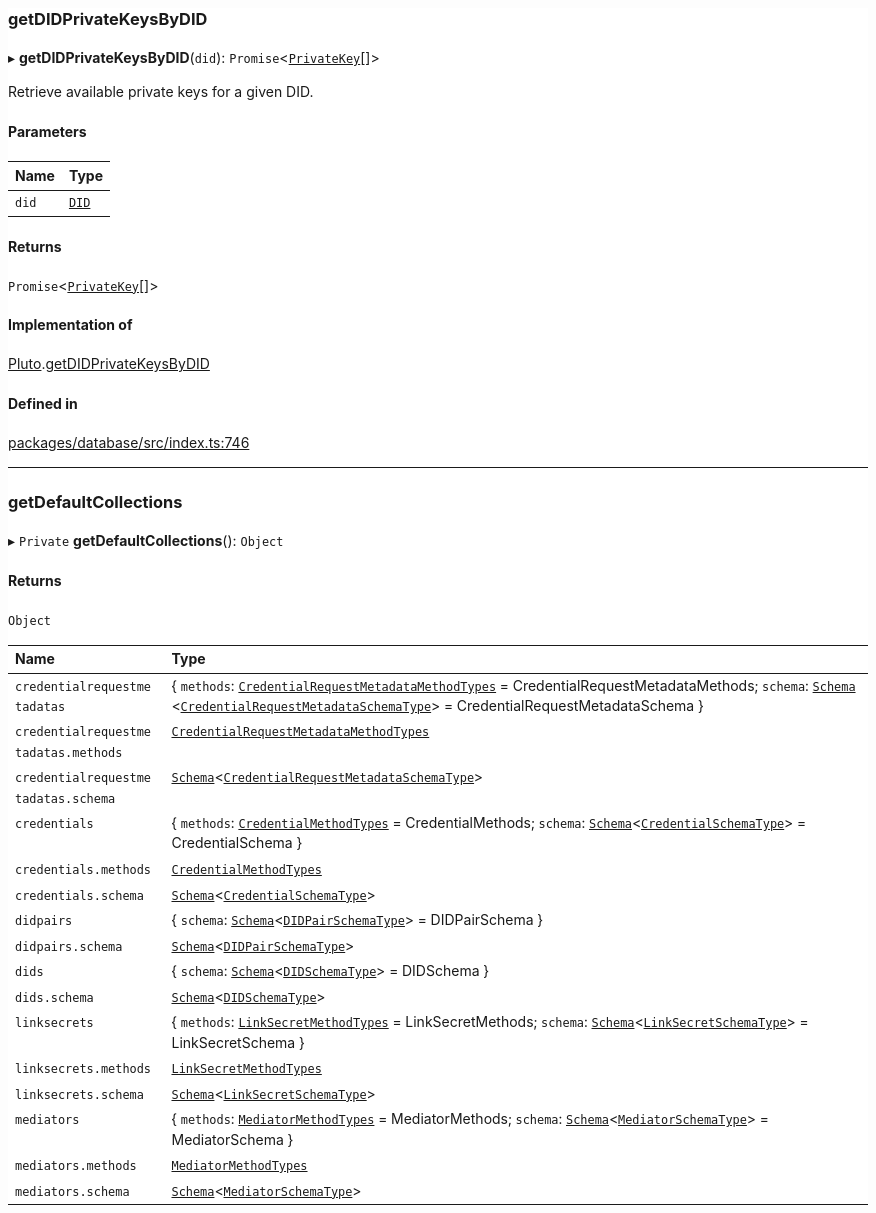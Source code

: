 ### getDIDPrivateKeysByDID

▸ **getDIDPrivateKeysByDID**(`did`): `Promise`\<[`PrivateKey`](database_src.WALLET_SDK_DOMAIN.PrivateKey.md)[]\>

Retrieve available private keys for a given DID.

#### Parameters

| Name | Type |
| :------ | :------ |
| `did` | [`DID`](database_src.WALLET_SDK_DOMAIN.DID.md) |

#### Returns

`Promise`\<[`PrivateKey`](database_src.WALLET_SDK_DOMAIN.PrivateKey.md)[]\>

#### Implementation of

[Pluto](../interfaces/database_src.WALLET_SDK_DOMAIN.Pluto.md).[getDIDPrivateKeysByDID](../interfaces/database_src.WALLET_SDK_DOMAIN.Pluto.md#getdidprivatekeysbydid)

#### Defined in

[packages/database/src/index.ts:746](https://github.com/atala-community-projects/pluto-encrypted/blob/f75084b/packages/database/src/index.ts#L746)

___

### getDefaultCollections

▸ `Private` **getDefaultCollections**(): `Object`

#### Returns

`Object`

| Name | Type |
| :------ | :------ |
| `credentialrequestmetadatas` | \{ `methods`: [`CredentialRequestMetadataMethodTypes`](../interfaces/database_src.CredentialRequestMetadataMethodTypes.md) = CredentialRequestMetadataMethods; `schema`: [`Schema`](../modules/database_src.md#schema)\<[`CredentialRequestMetadataSchemaType`](../interfaces/database_src.CredentialRequestMetadataSchemaType.md)\> = CredentialRequestMetadataSchema } |
| `credentialrequestmetadatas.methods` | [`CredentialRequestMetadataMethodTypes`](../interfaces/database_src.CredentialRequestMetadataMethodTypes.md) |
| `credentialrequestmetadatas.schema` | [`Schema`](../modules/database_src.md#schema)\<[`CredentialRequestMetadataSchemaType`](../interfaces/database_src.CredentialRequestMetadataSchemaType.md)\> |
| `credentials` | \{ `methods`: [`CredentialMethodTypes`](../interfaces/database_src.CredentialMethodTypes.md) = CredentialMethods; `schema`: [`Schema`](../modules/database_src.md#schema)\<[`CredentialSchemaType`](../interfaces/database_src.CredentialSchemaType.md)\> = CredentialSchema } |
| `credentials.methods` | [`CredentialMethodTypes`](../interfaces/database_src.CredentialMethodTypes.md) |
| `credentials.schema` | [`Schema`](../modules/database_src.md#schema)\<[`CredentialSchemaType`](../interfaces/database_src.CredentialSchemaType.md)\> |
| `didpairs` | \{ `schema`: [`Schema`](../modules/database_src.md#schema)\<[`DIDPairSchemaType`](../interfaces/database_src.DIDPairSchemaType.md)\> = DIDPairSchema } |
| `didpairs.schema` | [`Schema`](../modules/database_src.md#schema)\<[`DIDPairSchemaType`](../interfaces/database_src.DIDPairSchemaType.md)\> |
| `dids` | \{ `schema`: [`Schema`](../modules/database_src.md#schema)\<[`DIDSchemaType`](../interfaces/database_src.DIDSchemaType.md)\> = DIDSchema } |
| `dids.schema` | [`Schema`](../modules/database_src.md#schema)\<[`DIDSchemaType`](../interfaces/database_src.DIDSchemaType.md)\> |
| `linksecrets` | \{ `methods`: [`LinkSecretMethodTypes`](../interfaces/database_src.LinkSecretMethodTypes.md) = LinkSecretMethods; `schema`: [`Schema`](../modules/database_src.md#schema)\<[`LinkSecretSchemaType`](../interfaces/database_src.LinkSecretSchemaType.md)\> = LinkSecretSchema } |
| `linksecrets.methods` | [`LinkSecretMethodTypes`](../interfaces/database_src.LinkSecretMethodTypes.md) |
| `linksecrets.schema` | [`Schema`](../modules/database_src.md#schema)\<[`LinkSecretSchemaType`](../interfaces/database_src.LinkSecretSchemaType.md)\> |
| `mediators` | \{ `methods`: [`MediatorMethodTypes`](../interfaces/database_src.MediatorMethodTypes.md) = MediatorMethods; `schema`: [`Schema`](../modules/database_src.md#schema)\<[`MediatorSchemaType`](../interfaces/database_src.MediatorSchemaType.md)\> = MediatorSchema } |
| `mediators.methods` | [`MediatorMethodTypes`](../interfaces/database_src.MediatorMethodTypes.md) |
| `mediators.schema` | [`Schema`](../modules/database_src.md#schema)\<[`MediatorSchemaType`](../interfaces/database_src.MediatorSchemaType.md)\> |
